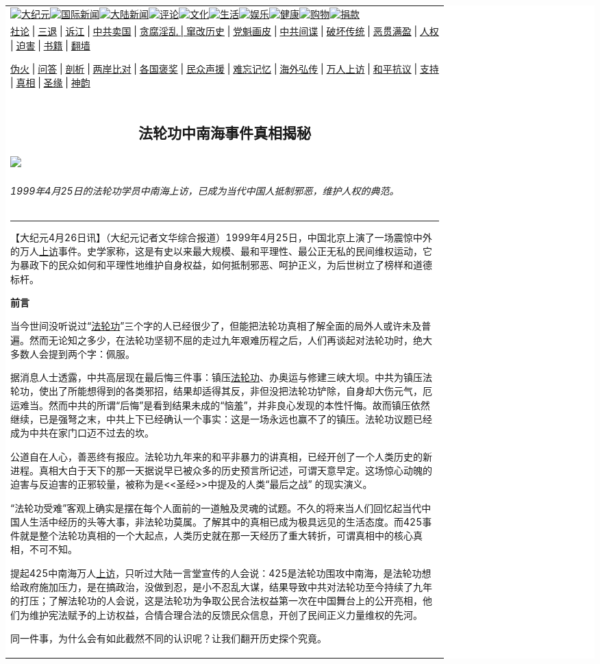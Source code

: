 <a name="1" id="1" target="_blank"></a><span id="1"></span>
<table border="0"><tr><td colspan="2" VALIGN=TOP><a href="https://github.com/asdfgt5/djy/blob/master/gb/nsc413.md#1"><img src="https://raw.githubusercontent.com/asdfgt5/1/master/t/djy/1.jpg" title="大纪元"></a><a href="https://github.com/asdfgt5/djy/blob/master/gb/n24hr.md#1"><img src="https://raw.githubusercontent.com/asdfgt5/1/master/t/djy/3.jpg" title="国际新闻"></a><a href="https://github.com/asdfgt5/djy/blob/master/gb/nsc413.md#1"><img src="https://raw.githubusercontent.com/asdfgt5/1/master/t/djy/4.jpg" title="大陆新闻"></a><a href="https://github.com/asdfgt5/djy/blob/master/gb/news392.md#1"><img src="https://raw.githubusercontent.com/asdfgt5/1/master/t/djy/5.jpg" title="评论"></a><a href="https://github.com/asdfgt5/djy/blob/master/gb/news2007.md#1"><img src="https://raw.githubusercontent.com/asdfgt5/1/master/t/djy/6.jpg" title="文化"></a><a href="https://github.com/asdfgt5/djy/blob/master/gb/news2008.md#1"><img src="https://raw.githubusercontent.com/asdfgt5/1/master/t/djy/7.jpg" title="生活"></a><a href="https://github.com/asdfgt5/djy/blob/master/gb/ncyule.md#1"><img src="https://raw.githubusercontent.com/asdfgt5/1/master/t/djy/8.jpg" title="娱乐"></a><a href="https://github.com/asdfgt5/djy/blob/master/gb/nsc1002.md#1"><img src="https://raw.githubusercontent.com/asdfgt5/1/master/t/djy/9.jpg" title="健康"><a href="https://www.youlucky.com"><img src="https://raw.githubusercontent.com/asdfgt5/1/master/t/djy/10.jpg" title="购物"></a><a href="https://www.supportepoch.org/donation?utm_medium=epochtimes&utm_source=referral&utm_campaign=donate_button_djyhomepage"><img src="https://raw.githubusercontent.com/asdfgt5/1/master/t/djy/12.jpg" title="捐款"></a></td></tr>
<tr><td colspan="2" VALIGN=TOP><a target="_blank" href="https://git.io/fjCRf">社论</a> | <a target="_blank" href="https://github.com/asdfgt5/djy/blob/master/gb/nf5657.md#1">三退</a> | <a target="_blank" href="https://github.com/asdfgt5/djy/blob/master/gb/nf6123.md#1">诉江</a> | <a target="_blank" href="https://github.com/asdfgt5/djy/blob/master/gb/nf1176117.md#1">中共卖国</a> | <a target="_blank" href="https://github.com/asdfgt5/djy/blob/master/gb/nf5773.md#1">贪腐淫乱 | <a target="_blank" href="https://github.com/asdfgt5/djy/blob/master/gb/nf1176115.md#1">窜改历史</a> | <a target="_blank" href="https://github.com/asdfgt5/djy/blob/master/gb/nf1176107.md#1">党魁画皮</a> | <a target="_blank" href="https://github.com/asdfgt5/djy/blob/master/gb/nf1320400.md#1">中共间谍</a> | <a target="_blank" href="https://github.com/asdfgt5/djy/blob/master/gb/nf1176114.md#1">破坏传统</a> | <a target="_blank" href="https://github.com/asdfgt5/djy/blob/master/gb/nf5287.md#1">恶贯满盈</a> | <a target="_blank" href="https://github.com/asdfgt5/djy/blob/master/gb/ncid278.md#1">人权</a> | <a target="_blank" href="https://github.com/asdfgt5/djy/blob/master/gb/nf1176111.md#1">迫害</a> | <a target="_blank" href="https://github.com/asdfgt5/djy/blob/master/gb/nf1235328.md#1">书籍</a> | <a target="_blank" href="https://github.com/asdfgt5/fq/blob/master/README.md?zsrh#1">翻墙</a></p><p><a target="_blank" href="https://github.com/asdfgt5/djy/blob/master/gb/nf5562.md#1">伪火</a> | <a target="_blank" href="https://github.com/asdfgt5/djy/blob/master/gb/nf4378.md#1">问答</a> | <a target="_blank" href="https://github.com/asdfgt5/djy/blob/master/gb/nf5792.md#1">剖析</a> | <a target="_blank" href="https://github.com/asdfgt5/djy/blob/master/gb/nf5735.md#1">两岸比对</a> | <a target="_blank" href="https://github.com/asdfgt5/djy/blob/master/gb/nf6119.md#1">各国褒奖</a> | <a target="_blank" href="https://github.com/asdfgt5/djy/blob/master/gb/nf6120.md#1">民众声援</a> | <a target="_blank" href="https://github.com/asdfgt5/djy/blob/master/gb/nf1188594.md#1">难忘记忆</a> | <a target="_blank" href="https://github.com/asdfgt5/djy/blob/master/gb/nf3180.md#1">海外弘传</a> | <a target="_blank" href="https://github.com/asdfgt5/djy/blob/master/gb/nf5410.md#1">万人上访</a> | <a target="_blank" href="https://github.com/asdfgt5/ntdtv/blob/master/gb/prog1530_1.md#1">和平抗议</a> | <a target="_blank" href="https://github.com/asdfgt5/djy/blob/master/gb/nf4386.md#1">支持</a> | <a target="_blank" href="https://github.com/asdfgt5/djy/blob/master/gb/nf4389.md#1">真相</a> | <a target="_blank" href="https://github.com/asdfgt5/djy/blob/master/gb/nf5790.md#1">圣缘</a> | <a target="_blank" href="https://github.com/asdfgt5/djy/blob/master/gb/nf4786.md#1">神韵</a></td></tr>
<tr><td VALIGN=TOP width="626"><h2 align=center>法轮功中南海事件真相揭秘</h2>
<img src="http://i.epochtimes.com/assets/uploads/2008/04/804251223491667.jpg" />
<h6>1999年4月25日的法轮功学员中南海上访，已成为当代中国人抵制邪恶，维护人权的典范。
</h6>
<hr>
<p>【大纪元4月26日讯】（大纪元记者文华综合报道）1999年4月25日，中国北京上演了一场震惊中外的万人<a href="https://github.com/asdfgt5/djy/blob/master/gb/tag/%E4%B8%8A%E8%AE%BF.md">上访</a>事件。史学家称，这是有史以来最大规模、最和平理性、最公正无私的民间维权运动，它为暴政下的民众如何和平理性地维护自身权益，如何抵制邪恶、呵护正义，为后世树立了榜样和道德标杆。</p>
<p><b>前言</b></p>
<p>当今世间没听说过“<a href="https://github.com/asdfgt5/djy/blob/master/gb/tag/%E6%B3%95%E8%BD%AE%E5%8A%9F.md">法轮功</a>”三个字的人已经很少了，但能把法轮功真相了解全面的局外人或许未及普遍。然而无论知之多少，在法轮功坚韧不屈的走过九年艰难历程之后，人们再谈起对法轮功时，绝大多数人会提到两个字：佩服。</p>
<p>据消息人士透露，中共高层现在最后悔三件事：镇压<a href="https://github.com/asdfgt5/djy/blob/master/gb/tag/%E6%B3%95%E8%BD%AE%E5%8A%9F.md">法轮功</a>、办奥运与修建三峡大坝。中共为镇压法轮功，使出了所能想得到的各类邪招，结果却适得其反，非但没把法轮功铲除，自身却大伤元气，厄运难当。然而中共的所谓“后悔”是看到结果未成的“恼羞”，并非良心发现的本性忏悔。故而镇压依然继续，已是强弩之末，中共上下已经确认一个事实：这是一场永远也赢不了的镇压。法轮功议题已经成为中共在家门口迈不过去的坎。</p>
<p>公道自在人心，善恶终有报应。法轮功九年来的和平非暴力的讲真相，已经开创了一个人类历史的新进程。真相大白于天下的那一天据说早已被众多的历史预言所记述，可谓天意早定。这场惊心动魄的迫害与反迫害的正邪较量，被称为是<<圣经>>中提及的人类“最后之战” 的现实演义。</p>
<p>“法轮功受难”客观上确实是摆在每个人面前的一道触及灵魂的试题。不久的将来当人们回忆起当代中国人生活中经历的头等大事，非法轮功莫属。了解其中的真相已成为极具远见的生活态度。而425事件就是整个法轮功真相的一个大起点，人类历史就在那一天经历了重大转折，可谓真相中的核心真相，不可不知。</p>
<p>提起425中南海万人<a href="https://github.com/asdfgt5/djy/blob/master/gb/tag/%E4%B8%8A%E8%AE%BF.md">上访</a>，只听过大陆一言堂宣传的人会说：425是法轮功围攻中南海，是法轮功想给政府施加压力，是在搞政治，没做到忍，是小不忍乱大谋，结果导致中共对法轮功至今持续了九年的打压；了解法轮功的人会说，这是法轮功为争取公民合法权益第一次在中国舞台上的公开亮相，他们为维护宪法赋予的上访权益，合情合理合法的反馈民众信息，开创了民间正义力量维权的先河。</p>
<p>同一件事，为什么会有如此截然不同的认识呢？让我们翻开历史探个究竟。</p>
<p></p>
